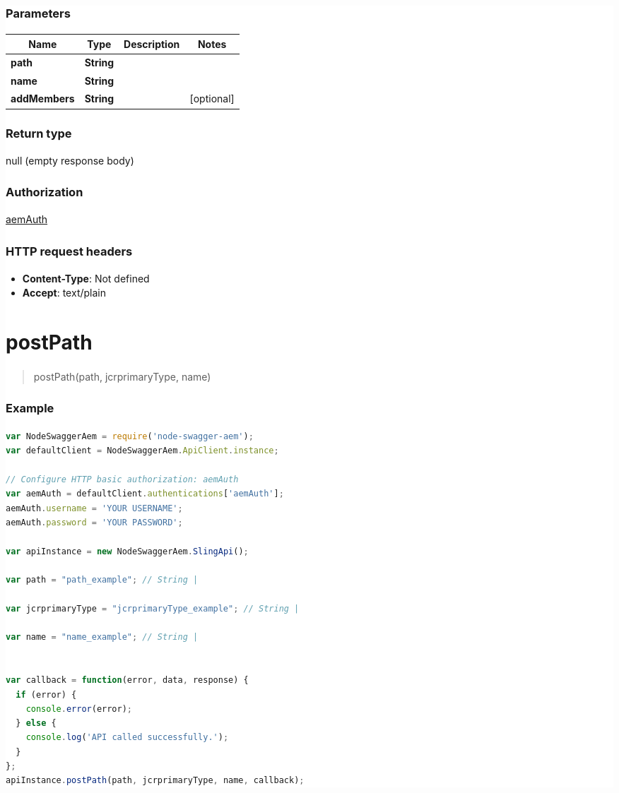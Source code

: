 ### Parameters

Name | Type | Description  | Notes
------------- | ------------- | ------------- | -------------
 **path** | **String**|  | 
 **name** | **String**|  | 
 **addMembers** | **String**|  | [optional] 

### Return type

null (empty response body)

### Authorization

[aemAuth](../README.md#aemAuth)

### HTTP request headers

 - **Content-Type**: Not defined
 - **Accept**: text/plain

<a name="postPath"></a>
# **postPath**
> postPath(path, jcrprimaryType, name)



### Example
```javascript
var NodeSwaggerAem = require('node-swagger-aem');
var defaultClient = NodeSwaggerAem.ApiClient.instance;

// Configure HTTP basic authorization: aemAuth
var aemAuth = defaultClient.authentications['aemAuth'];
aemAuth.username = 'YOUR USERNAME';
aemAuth.password = 'YOUR PASSWORD';

var apiInstance = new NodeSwaggerAem.SlingApi();

var path = "path_example"; // String | 

var jcrprimaryType = "jcrprimaryType_example"; // String | 

var name = "name_example"; // String | 


var callback = function(error, data, response) {
  if (error) {
    console.error(error);
  } else {
    console.log('API called successfully.');
  }
};
apiInstance.postPath(path, jcrprimaryType, name, callback);
```
